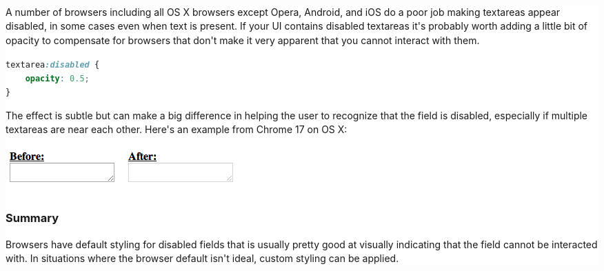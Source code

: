 A number of browsers including all OS X browsers except Opera, Android, and iOS do a poor job making textareas appear disabled, in some cases even when text is present.  If your UI contains disabled textareas it's probably worth adding a little bit of opacity to compensate for browsers that don't make it very apparent that you cannot interact with them.

``` css Normalizing Textarea Disabling
textarea:disabled {
	opacity: 0.5;
}
```

The effect is subtle but can make a big difference in helping the user to recognize that the field is disabled, especially if multiple textareas are near each other.  Here's an example from Chrome 17 on OS X:

![OSX Before and After](/images/posts/2012-03-17/OSX-Before-and-After.png) 

### Summary

Browsers have default styling for disabled fields that is usually pretty good at visually indicating that the field cannot be interacted with.  In situations where the browser default isn't ideal, custom styling can be applied.
